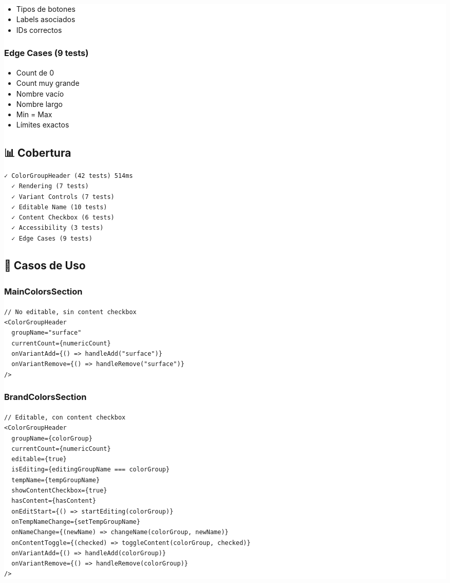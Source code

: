 - Tipos de botones
- Labels asociados
- IDs correctos

### Edge Cases (9 tests)

- Count de 0
- Count muy grande
- Nombre vacío
- Nombre largo
- Min = Max
- Límites exactos

## 📊 Cobertura

``` list
✓ ColorGroupHeader (42 tests) 514ms
  ✓ Rendering (7 tests)
  ✓ Variant Controls (7 tests)
  ✓ Editable Name (10 tests)
  ✓ Content Checkbox (6 tests)
  ✓ Accessibility (3 tests)
  ✓ Edge Cases (9 tests)
```

## 🎯 Casos de Uso

### MainColorsSection

```tsx
// No editable, sin content checkbox
<ColorGroupHeader
  groupName="surface"
  currentCount={numericCount}
  onVariantAdd={() => handleAdd("surface")}
  onVariantRemove={() => handleRemove("surface")}
/>
```

### BrandColorsSection

```tsx
// Editable, con content checkbox
<ColorGroupHeader
  groupName={colorGroup}
  currentCount={numericCount}
  editable={true}
  isEditing={editingGroupName === colorGroup}
  tempName={tempGroupName}
  showContentCheckbox={true}
  hasContent={hasContent}
  onEditStart={() => startEditing(colorGroup)}
  onTempNameChange={setTempGroupName}
  onNameChange={(newName) => changeName(colorGroup, newName)}
  onContentToggle={(checked) => toggleContent(colorGroup, checked)}
  onVariantAdd={() => handleAdd(colorGroup)}
  onVariantRemove={() => handleRemove(colorGroup)}
/>
```
